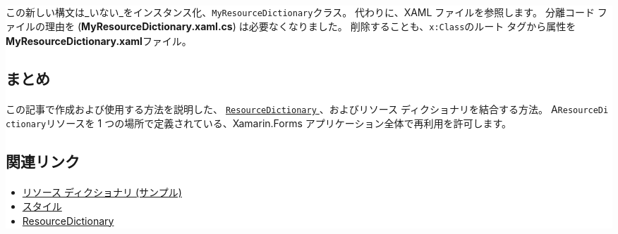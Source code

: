 この新しい構文は_いない_をインスタンス化、`MyResourceDictionary`クラス。 代わりに、XAML ファイルを参照します。 分離コード ファイルの理由を (**MyResourceDictionary.xaml.cs**) は必要なくなりました。 削除することも、`x:Class`のルート タグから属性を**MyResourceDictionary.xaml**ファイル。

## <a name="summary"></a>まとめ

この記事で作成および使用する方法を説明した、 [ `ResourceDictionary` ](xref:Xamarin.Forms.ResourceDictionary)、およびリソース ディクショナリを結合する方法。 A`ResourceDictionary`リソースを 1 つの場所で定義されている、Xamarin.Forms アプリケーション全体で再利用を許可します。

## <a name="related-links"></a>関連リンク

- [リソース ディクショナリ (サンプル)](https://developer.xamarin.com/samples/xamarin-forms/xaml/resourcedictionaries/)
- [スタイル](~/xamarin-forms/user-interface/styles/index.md)
- [ResourceDictionary](xref:Xamarin.Forms.ResourceDictionary)
